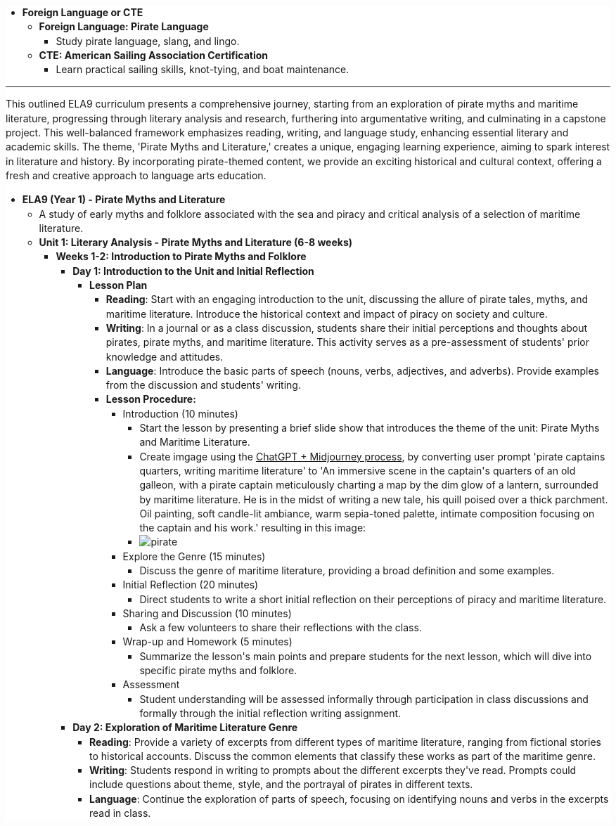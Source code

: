 - **Foreign Language or CTE**
    - **Foreign Language: Pirate Language**
        - Study pirate language, slang, and lingo.
    - **CTE: American Sailing Association Certification**
        - Learn practical sailing skills, knot-tying, and boat maintenance.
     
---

This outlined ELA9 curriculum presents a comprehensive journey, starting from an exploration of pirate myths and maritime literature, progressing through literary analysis and research, furthering into argumentative writing, and culminating in a capstone project. This well-balanced framework emphasizes reading, writing, and language study, enhancing essential literary and academic skills. The theme, 'Pirate Myths and Literature,' creates a unique, engaging learning experience, aiming to spark interest in literature and history. By incorporating pirate-themed content, we provide an exciting historical and cultural context, offering a fresh and creative approach to language arts education.

- **ELA9 (Year 1) - Pirate Myths and Literature**
  - A study of early myths and folklore associated with the sea and piracy and critical analysis of a selection of maritime literature.
  - **Unit 1: Literary Analysis - Pirate Myths and Literature (6-8 weeks)**
    - **Weeks 1-2: Introduction to Pirate Myths and Folklore**
      - **Day 1: Introduction to the Unit and Initial Reflection**
        - **Lesson Plan**
          - **Reading**: Start with an engaging introduction to the unit, discussing the allure of pirate tales, myths, and maritime literature. Introduce the historical context and impact of piracy on society and culture.
          - **Writing**: In a journal or as a class discussion, students share their initial perceptions and thoughts about pirates, pirate myths, and maritime literature. This activity serves as a pre-assessment of students' prior knowledge and attitudes.
          - **Language**: Introduce the basic parts of speech (nouns, verbs, adjectives, and adverbs). Provide examples from the discussion and students' writing.
          - **Lesson Procedure:**
            - Introduction (10 minutes)
              - Start the lesson by presenting a brief slide show that introduces the theme of the unit: Pirate Myths and Maritime Literature.
              - Create imgage using the [ChatGPT + Midjourney process](https://github.com/joone-org/curriculum.joone.org/tree/main/curriculum/9798851707100), by converting user prompt 'pirate captains quarters, writing maritime literature' to 'An immersive scene in the captain's quarters of an old galleon, with a pirate captain meticulously charting a map by the dim glow of a lantern, surrounded by maritime literature. He is in the midst of writing a new tale, his quill poised over a thick parchment. Oil painting, soft candle-lit ambiance, warm sepia-toned palette, intimate composition focusing on the captain and his work.' resulting in this image:
              - ![pirate](https://github.com/joone-org/curriculum.joone.org/assets/137654670/8ded90d6-88e2-4b2c-b68c-92ebc65761a5)
            - Explore the Genre (15 minutes)
              - Discuss the genre of maritime literature, providing a broad definition and some examples.
            - Initial Reflection (20 minutes)
              - Direct students to write a short initial reflection on their perceptions of piracy and maritime literature.
            - Sharing and Discussion (10 minutes)
              - Ask a few volunteers to share their reflections with the class.
            - Wrap-up and Homework (5 minutes)
              - Summarize the lesson's main points and prepare students for the next lesson, which will dive into specific pirate myths and folklore.
            - Assessment
              - Student understanding will be assessed informally through participation in class discussions and formally through the initial reflection writing assignment.
      - **Day 2: Exploration of Maritime Literature Genre**
        - **Reading**: Provide a variety of excerpts from different types of maritime literature, ranging from fictional stories to historical accounts. Discuss the common elements that classify these works as part of the maritime genre.
        - **Writing**: Students respond in writing to prompts about the different excerpts they've read. Prompts could include questions about theme, style, and the portrayal of pirates in different texts.
        - **Language**: Continue the exploration of parts of speech, focusing on identifying nouns and verbs in the excerpts read in class.